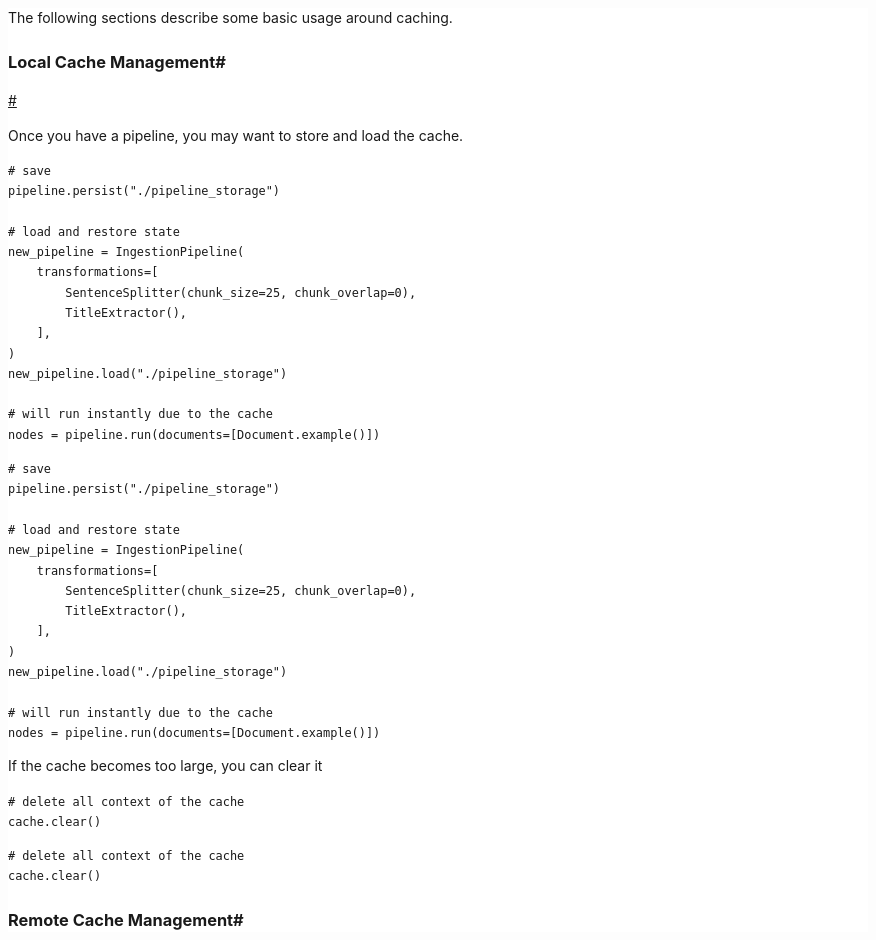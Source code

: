 The following sections describe some basic usage around caching.

### Local Cache Management#

[#](https://docs.llamaindex.ai/en/stable/module_guides/loading/ingestion_pipeline/#local-cache-management)

Once you have a pipeline, you may want to store and load the cache.

```
# save
pipeline.persist("./pipeline_storage")

# load and restore state
new_pipeline = IngestionPipeline(
    transformations=[
        SentenceSplitter(chunk_size=25, chunk_overlap=0),
        TitleExtractor(),
    ],
)
new_pipeline.load("./pipeline_storage")

# will run instantly due to the cache
nodes = pipeline.run(documents=[Document.example()])
```

```
# save
pipeline.persist("./pipeline_storage")

# load and restore state
new_pipeline = IngestionPipeline(
    transformations=[
        SentenceSplitter(chunk_size=25, chunk_overlap=0),
        TitleExtractor(),
    ],
)
new_pipeline.load("./pipeline_storage")

# will run instantly due to the cache
nodes = pipeline.run(documents=[Document.example()])
```

If the cache becomes too large, you can clear it

```
# delete all context of the cache
cache.clear()
```

```
# delete all context of the cache
cache.clear()
```

### Remote Cache Management#
